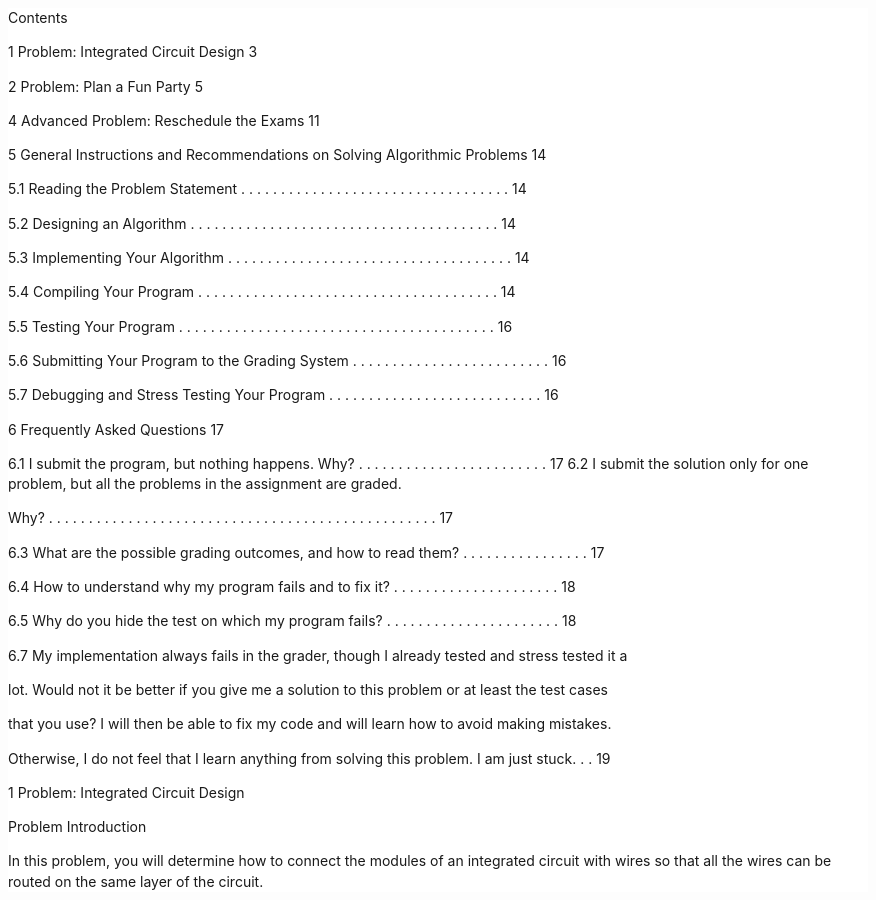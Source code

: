 Contents

1 Problem: Integrated Circuit Design 3

2 Problem: Plan a Fun Party 5

4 Advanced Problem: Reschedule the Exams 11

5 General Instructions and Recommendations on Solving Algorithmic Problems 14

5.1 Reading the Problem Statement . . . . . . . . . . . . . . . . . . . . . . . . . . . . . . . . . . 14

5.2 Designing an Algorithm . . . . . . . . . . . . . . . . . . . . . . . . . . . . . . . . . . . . . . . 14

5.3 Implementing Your Algorithm . . . . . . . . . . . . . . . . . . . . . . . . . . . . . . . . . . . . 14

5.4 Compiling Your Program . . . . . . . . . . . . . . . . . . . . . . . . . . . . . . . . . . . . . . 14

5.5 Testing Your Program . . . . . . . . . . . . . . . . . . . . . . . . . . . . . . . . . . . . . . . . 16

5.6 Submitting Your Program to the Grading System . . . . . . . . . . . . . . . . . . . . . . . . . 16

5.7 Debugging and Stress Testing Your Program . . . . . . . . . . . . . . . . . . . . . . . . . . . 16

6 Frequently Asked Questions 17

6.1 I submit the program, but nothing happens. Why? . . . . . . . . . . . . . . . . . . . . . . . . 17 6.2 I submit the solution only for one problem, but all the problems in the assignment are graded.

Why? . . . . . . . . . . . . . . . . . . . . . . . . . . . . . . . . . . . . . . . . . . . . . . . . . 17

6.3 What are the possible grading outcomes, and how to read them? . . . . . . . . . . . . . . . . 17

6.4 How to understand why my program fails and to fix it? . . . . . . . . . . . . . . . . . . . . . 18

6.5 Why do you hide the test on which my program fails? . . . . . . . . . . . . . . . . . . . . . . 18

6.7 My implementation always fails in the grader, though I already tested and stress tested it a

lot. Would not it be better if you give me a solution to this problem or at least the test cases

that you use? I will then be able to fix my code and will learn how to avoid making mistakes.

Otherwise, I do not feel that I learn anything from solving this problem. I am just stuck. . . 19

1 Problem: Integrated Circuit Design

Problem Introduction

In this problem, you will determine how to connect the modules of an integrated circuit with wires so that all the wires can be routed on the same layer of the circuit.
